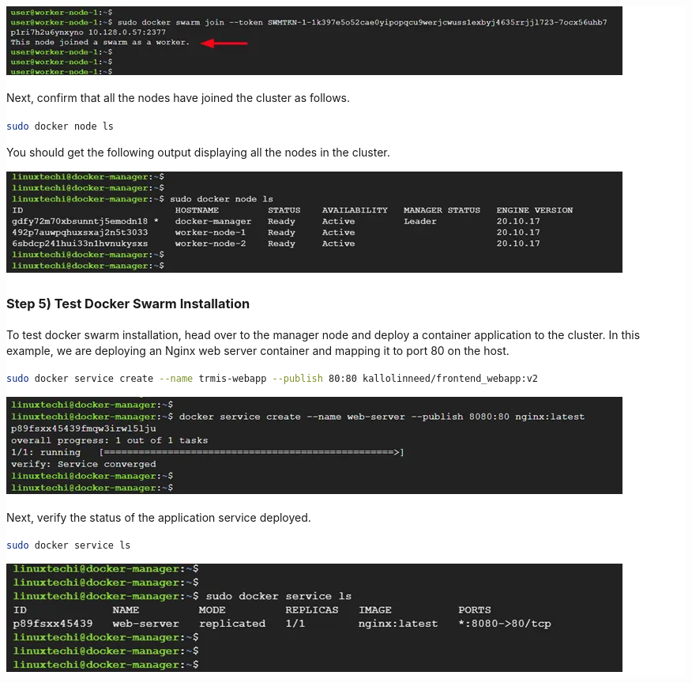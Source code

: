 ![docker-swarm-join-worker](./images/Docker-Swarm-Join-Worker-Nodes-Ubuntu.jpg)

Next, confirm that all the nodes have joined the cluster as follows.

```sh
sudo docker node ls
```
You should get the following output displaying all the nodes in the cluster.

![node-list-in-docker-swarm-manager](./images/List-Nodes-in-docker-Swarm-Ubuntu.jpg)

### Step 5) Test Docker Swarm Installation

To test docker swarm installation, head over to the manager node and deploy a container application to the cluster. In this example, we are deploying an Nginx web server container and mapping it to port 80 on the host.

```sh
sudo docker service create --name trmis-webapp --publish 80:80 kallolinneed/frontend_webapp:v2
```
![nginx-based-service](./images/Nginx-Based-Service-docker-swarm.jpg)

Next, verify the status of the application service deployed.

```sh
sudo docker service ls
```
![service-list](./images/List-Service-in-Docker-Swarm.jpg)

